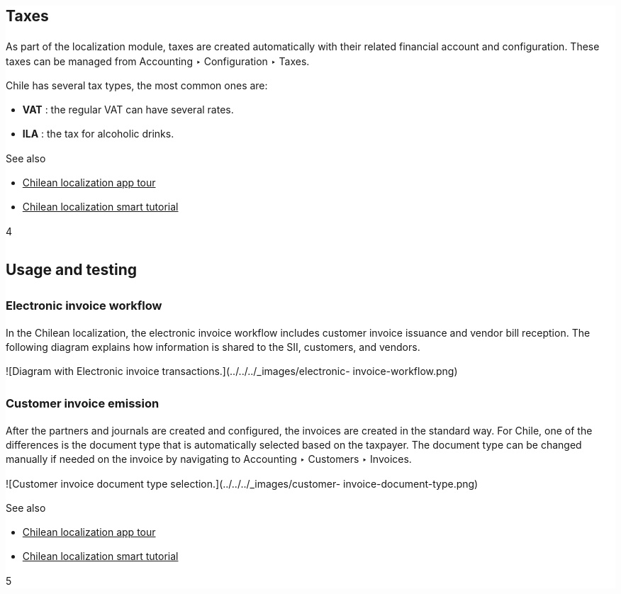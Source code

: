 ## Taxes

As part of the localization module, taxes are created automatically with their
related financial account and configuration. These taxes can be managed from
Accounting ‣ Configuration ‣ Taxes.

Chile has several tax types, the most common ones are:

  * **VAT** : the regular VAT can have several rates.

  * **ILA** : the tax for alcoholic drinks.

<div class="alert alert-secondary">
<p class="alert-title">
See also</p><ul>
<li><p><a href="https://www.youtube.com/watch?v=3qYkgbmBYHw">Chilean localization app tour</a></p></li>
<li><p><a href="https://www.odoo.com/slides/smart-tutorial-localizacion-de-chile-131">Chilean localization smart tutorial</a></p></li>
</ul>
</div>4

## Usage and testing

### Electronic invoice workflow

In the Chilean localization, the electronic invoice workflow includes customer
invoice issuance and vendor bill reception. The following diagram explains how
information is shared to the SII, customers, and vendors.

![Diagram with Electronic invoice transactions.](../../../_images/electronic-
invoice-workflow.png)

### Customer invoice emission

After the partners and journals are created and configured, the invoices are
created in the standard way. For Chile, one of the differences is the document
type that is automatically selected based on the taxpayer. The document type
can be changed manually if needed on the invoice by navigating to Accounting ‣
Customers ‣ Invoices.

![Customer invoice document type selection.](../../../_images/customer-
invoice-document-type.png) <div class="alert alert-secondary">
<p class="alert-title">
See also</p><ul>
<li><p><a href="https://www.youtube.com/watch?v=3qYkgbmBYHw">Chilean localization app tour</a></p></li>
<li><p><a href="https://www.odoo.com/slides/smart-tutorial-localizacion-de-chile-131">Chilean localization smart tutorial</a></p></li>
</ul>
</div>5
